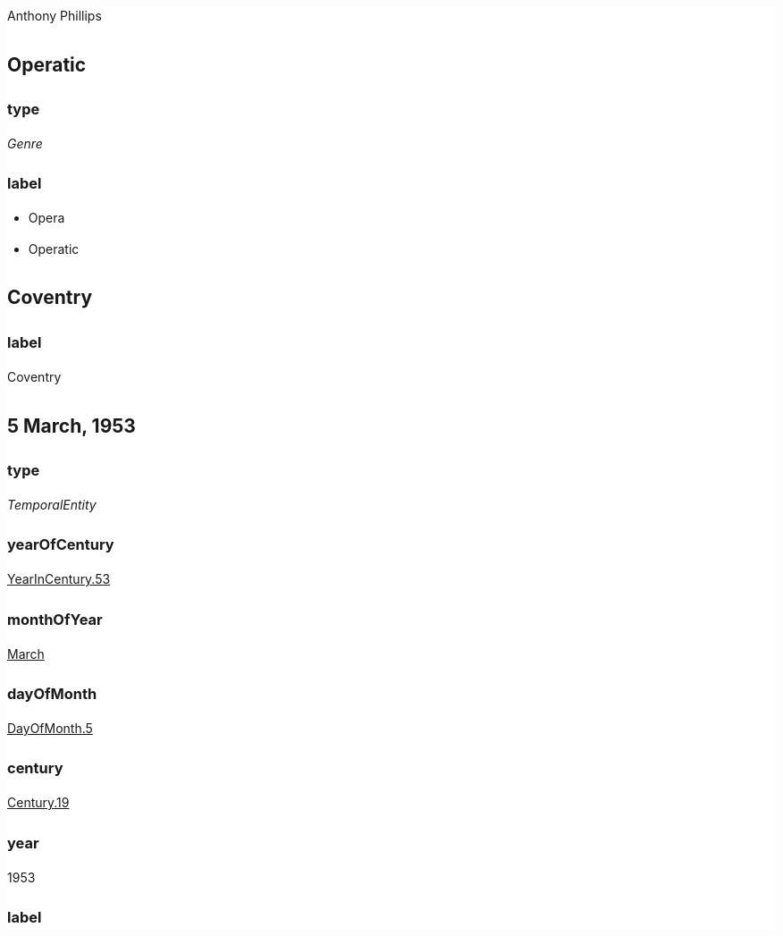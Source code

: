 
Anthony Phillips

## Operatic

### type


*Genre*

### label

 - Opera

 - Operatic

## Coventry

### label


Coventry

## 5 March, 1953

### type


*TemporalEntity*

### yearOfCentury


[YearInCentury.53](#YearInCentury.53)

### monthOfYear


[March](#March)

### dayOfMonth


[DayOfMonth.5](#DayOfMonth.5)

### century


[Century.19](#Century.19)

### year


1953

### label
